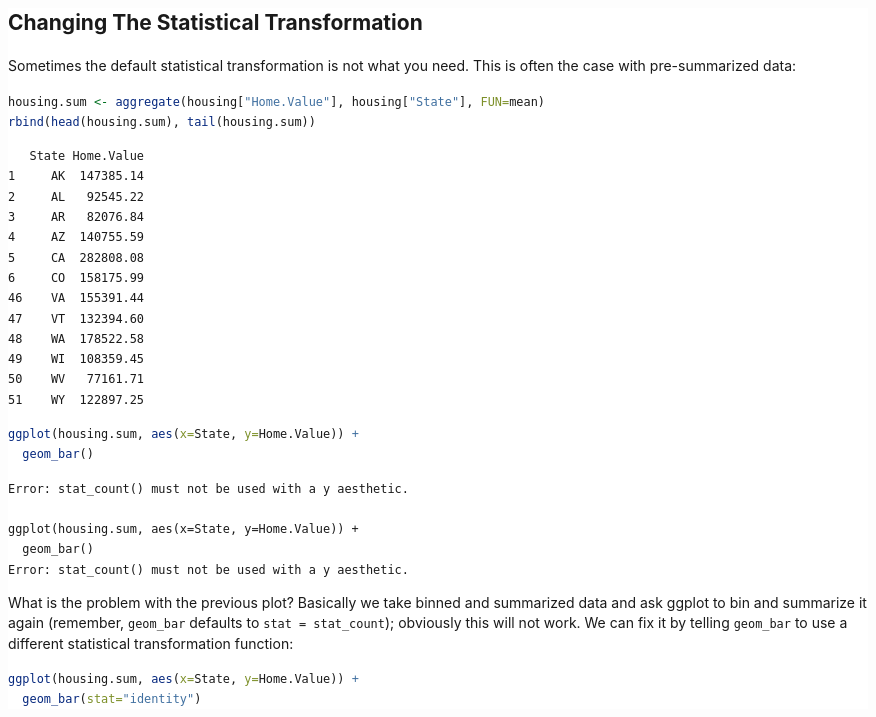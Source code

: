 
## Changing The Statistical Transformation

Sometimes the default statistical transformation is not what you need. This is often the case with pre-summarized data:

```R
housing.sum <- aggregate(housing["Home.Value"], housing["State"], FUN=mean)
rbind(head(housing.sum), tail(housing.sum))
```

       State Home.Value
    1     AK  147385.14
    2     AL   92545.22
    3     AR   82076.84
    4     AZ  140755.59
    5     CA  282808.08
    6     CO  158175.99
    46    VA  155391.44
    47    VT  132394.60
    48    WA  178522.58
    49    WI  108359.45
    50    WV   77161.71
    51    WY  122897.25

```R
ggplot(housing.sum, aes(x=State, y=Home.Value)) + 
  geom_bar()
```

    Error: stat_count() must not be used with a y aesthetic.

    ggplot(housing.sum, aes(x=State, y=Home.Value)) + 
      geom_bar()
    Error: stat_count() must not be used with a y aesthetic.

What is the problem with the previous plot? Basically we take binned and summarized data and ask ggplot to bin and summarize it again (remember, `geom_bar` defaults to `stat = stat_count`); obviously this will not work. We can fix it by telling `geom_bar` to use a different statistical transformation function:

```R
ggplot(housing.sum, aes(x=State, y=Home.Value)) + 
  geom_bar(stat="identity")
```
